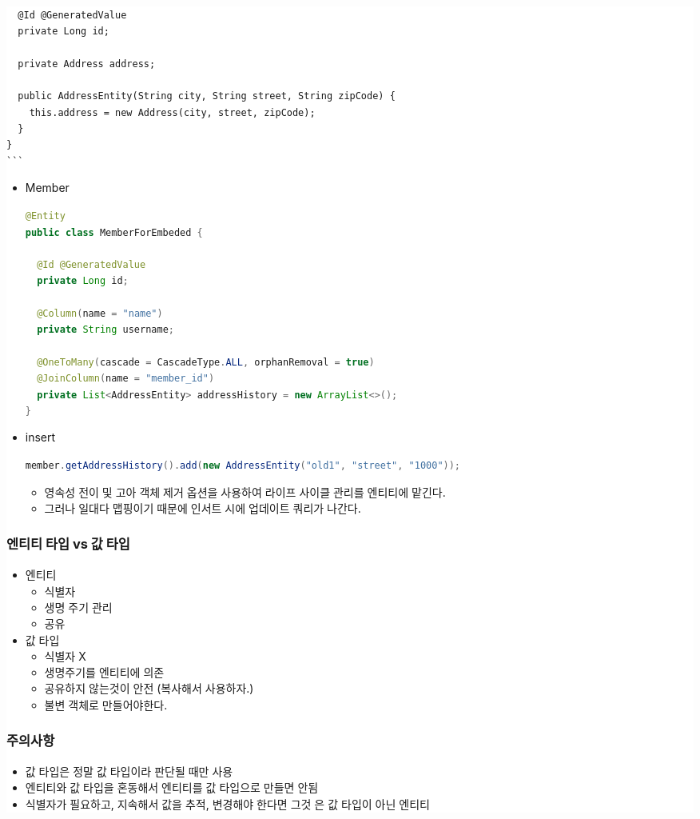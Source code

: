      @Id @GeneratedValue
      private Long id;

      private Address address;

      public AddressEntity(String city, String street, String zipCode) {
        this.address = new Address(city, street, zipCode);
      }
    }
    ```

  * Member

    ```java
    @Entity
    public class MemberForEmbeded {

      @Id @GeneratedValue
      private Long id;

      @Column(name = "name")
      private String username;

      @OneToMany(cascade = CascadeType.ALL, orphanRemoval = true)
      @JoinColumn(name = "member_id")
      private List<AddressEntity> addressHistory = new ArrayList<>();
    }
    ```

  * insert

    ```java
    member.getAddressHistory().add(new AddressEntity("old1", "street", "1000"));
    ```

    * 영속성 전이 및 고아 객체 제거 옵션을 사용하여 라이프 사이클 관리를 엔티티에 맡긴다.
    * 그러나 일대다 맵핑이기 때문에 인서트 시에 업데이트 쿼리가 나간다.

### 엔티티 타입 vs 값 타입

* 엔티티
  * 식별자
  * 생명 주기 관리
  * 공유
* 값 타입
  * 식별자 X
  * 생명주기를 엔티티에 의존
  * 공유하지 않는것이 안전 \(복사해서 사용하자.\)
  * 불변 객체로 만들어야한다.

### 주의사항

* 값 타입은 정말 값 타입이라 판단될 때만 사용
* 엔티티와 값 타입을 혼동해서 엔티티를 값 타입으로 만들면 안됨
* 식별자가 필요하고, 지속해서 값을 추적, 변경해야 한다면 그것 은 값 타입이 아닌 엔티티

